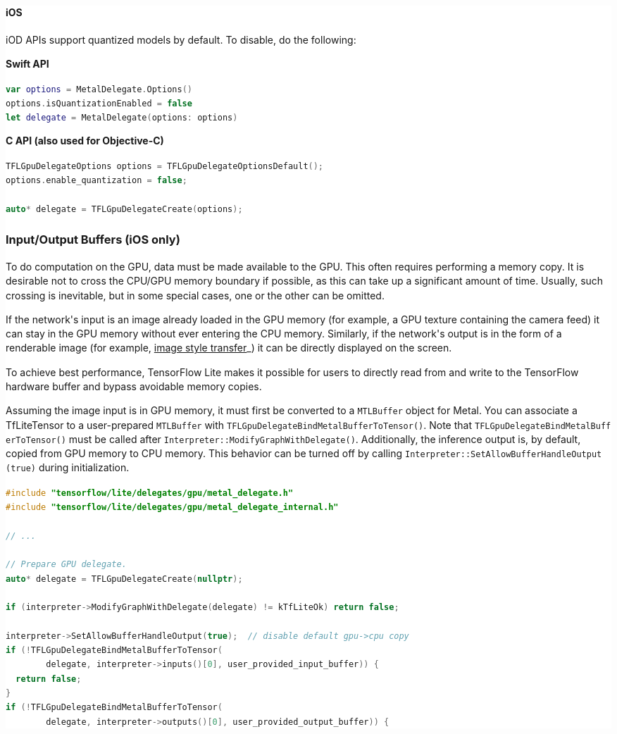 #### iOS

iOD APIs support quantized models by default. To disable, do the following:

**Swift API**

```swift
var options = MetalDelegate.Options()
options.isQuantizationEnabled = false
let delegate = MetalDelegate(options: options)
```

**C API (also used for Objective-C)**

```c
TFLGpuDelegateOptions options = TFLGpuDelegateOptionsDefault();
options.enable_quantization = false;

auto* delegate = TFLGpuDelegateCreate(options);
```

### Input/Output Buffers (iOS only)

To do computation on the GPU, data must be made available to the GPU. This often
requires performing a memory copy. It is desirable not to cross the CPU/GPU
memory boundary if possible, as this can take up a significant amount of time.
Usually, such crossing is inevitable, but in some special cases, one or the
other can be omitted.

If the network's input is an image already loaded in the GPU memory (for
example, a GPU texture containing the camera feed) it can stay in the GPU memory
without ever entering the CPU memory. Similarly, if the network's output is in
the form of a renderable image (for example,
[image style transfer](https://www.cv-foundation.org/openaccess/content_cvpr_2016/papers/Gatys_Image_Style_Transfer_CVPR_2016_paper.pdf)_)
it can be directly displayed on the screen.

To achieve best performance, TensorFlow Lite makes it possible for users to
directly read from and write to the TensorFlow hardware buffer and bypass
avoidable memory copies.

Assuming the image input is in GPU memory, it must first be converted to a
`MTLBuffer` object for Metal. You can associate a TfLiteTensor to a
user-prepared `MTLBuffer` with `TFLGpuDelegateBindMetalBufferToTensor()`. Note
that `TFLGpuDelegateBindMetalBufferToTensor()` must be called after
`Interpreter::ModifyGraphWithDelegate()`. Additionally, the inference output is,
by default, copied from GPU memory to CPU memory. This behavior can be turned
off by calling `Interpreter::SetAllowBufferHandleOutput(true)` during
initialization.

```c++
#include "tensorflow/lite/delegates/gpu/metal_delegate.h"
#include "tensorflow/lite/delegates/gpu/metal_delegate_internal.h"

// ...

// Prepare GPU delegate.
auto* delegate = TFLGpuDelegateCreate(nullptr);

if (interpreter->ModifyGraphWithDelegate(delegate) != kTfLiteOk) return false;

interpreter->SetAllowBufferHandleOutput(true);  // disable default gpu->cpu copy
if (!TFLGpuDelegateBindMetalBufferToTensor(
        delegate, interpreter->inputs()[0], user_provided_input_buffer)) {
  return false;
}
if (!TFLGpuDelegateBindMetalBufferToTensor(
        delegate, interpreter->outputs()[0], user_provided_output_buffer)) {
```